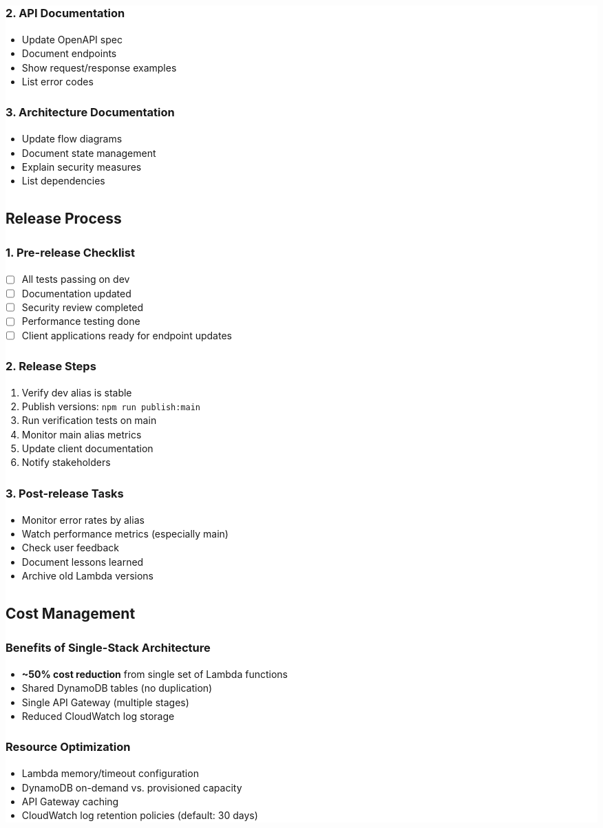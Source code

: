 ### 2. API Documentation
- Update OpenAPI spec
- Document endpoints
- Show request/response examples
- List error codes

### 3. Architecture Documentation
- Update flow diagrams
- Document state management
- Explain security measures
- List dependencies

## Release Process

### 1. Pre-release Checklist
- [ ] All tests passing on dev
- [ ] Documentation updated
- [ ] Security review completed
- [ ] Performance testing done
- [ ] Client applications ready for endpoint updates

### 2. Release Steps
1. Verify dev alias is stable
2. Publish versions: `npm run publish:main`
3. Run verification tests on main
4. Monitor main alias metrics
5. Update client documentation
6. Notify stakeholders

### 3. Post-release Tasks
- Monitor error rates by alias
- Watch performance metrics (especially main)
- Check user feedback
- Document lessons learned
- Archive old Lambda versions

## Cost Management

### Benefits of Single-Stack Architecture
- **~50% cost reduction** from single set of Lambda functions
- Shared DynamoDB tables (no duplication)
- Single API Gateway (multiple stages)
- Reduced CloudWatch log storage

### Resource Optimization
- Lambda memory/timeout configuration
- DynamoDB on-demand vs. provisioned capacity
- API Gateway caching
- CloudWatch log retention policies (default: 30 days)
